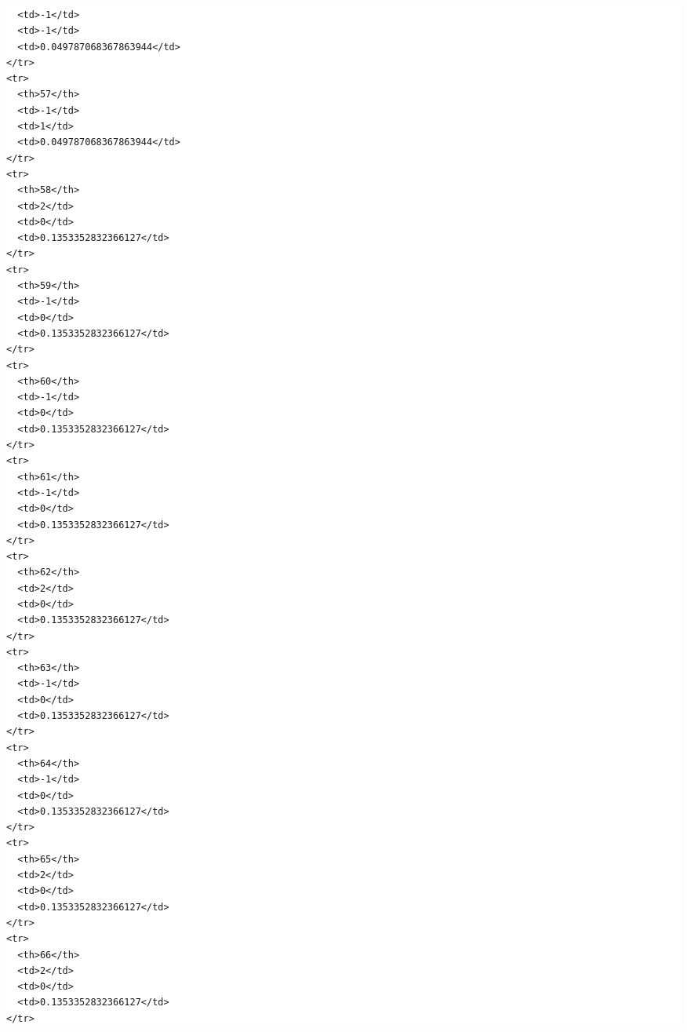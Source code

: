       <td>-1</td>
      <td>-1</td>
      <td>0.049787068367863944</td>
    </tr>
    <tr>
      <th>57</th>
      <td>-1</td>
      <td>1</td>
      <td>0.049787068367863944</td>
    </tr>
    <tr>
      <th>58</th>
      <td>2</td>
      <td>0</td>
      <td>0.1353352832366127</td>
    </tr>
    <tr>
      <th>59</th>
      <td>-1</td>
      <td>0</td>
      <td>0.1353352832366127</td>
    </tr>
    <tr>
      <th>60</th>
      <td>-1</td>
      <td>0</td>
      <td>0.1353352832366127</td>
    </tr>
    <tr>
      <th>61</th>
      <td>-1</td>
      <td>0</td>
      <td>0.1353352832366127</td>
    </tr>
    <tr>
      <th>62</th>
      <td>2</td>
      <td>0</td>
      <td>0.1353352832366127</td>
    </tr>
    <tr>
      <th>63</th>
      <td>-1</td>
      <td>0</td>
      <td>0.1353352832366127</td>
    </tr>
    <tr>
      <th>64</th>
      <td>-1</td>
      <td>0</td>
      <td>0.1353352832366127</td>
    </tr>
    <tr>
      <th>65</th>
      <td>2</td>
      <td>0</td>
      <td>0.1353352832366127</td>
    </tr>
    <tr>
      <th>66</th>
      <td>2</td>
      <td>0</td>
      <td>0.1353352832366127</td>
    </tr>